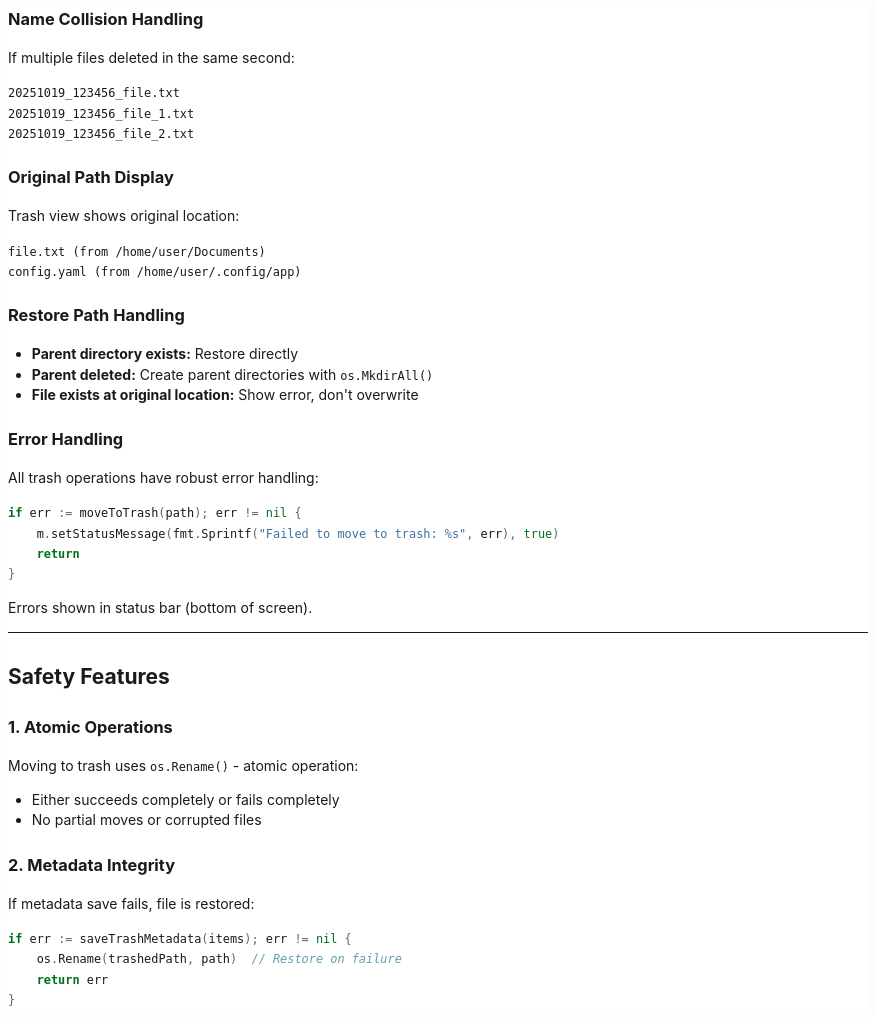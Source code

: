 ### Name Collision Handling

If multiple files deleted in the same second:
```
20251019_123456_file.txt
20251019_123456_file_1.txt
20251019_123456_file_2.txt
```

### Original Path Display

Trash view shows original location:
```
file.txt (from /home/user/Documents)
config.yaml (from /home/user/.config/app)
```

### Restore Path Handling

- **Parent directory exists:** Restore directly
- **Parent deleted:** Create parent directories with `os.MkdirAll()`
- **File exists at original location:** Show error, don't overwrite

### Error Handling

All trash operations have robust error handling:
```go
if err := moveToTrash(path); err != nil {
    m.setStatusMessage(fmt.Sprintf("Failed to move to trash: %s", err), true)
    return
}
```

Errors shown in status bar (bottom of screen).

---

## Safety Features

### 1. Atomic Operations

Moving to trash uses `os.Rename()` - atomic operation:
- Either succeeds completely or fails completely
- No partial moves or corrupted files

### 2. Metadata Integrity

If metadata save fails, file is restored:
```go
if err := saveTrashMetadata(items); err != nil {
    os.Rename(trashedPath, path)  // Restore on failure
    return err
}
```
